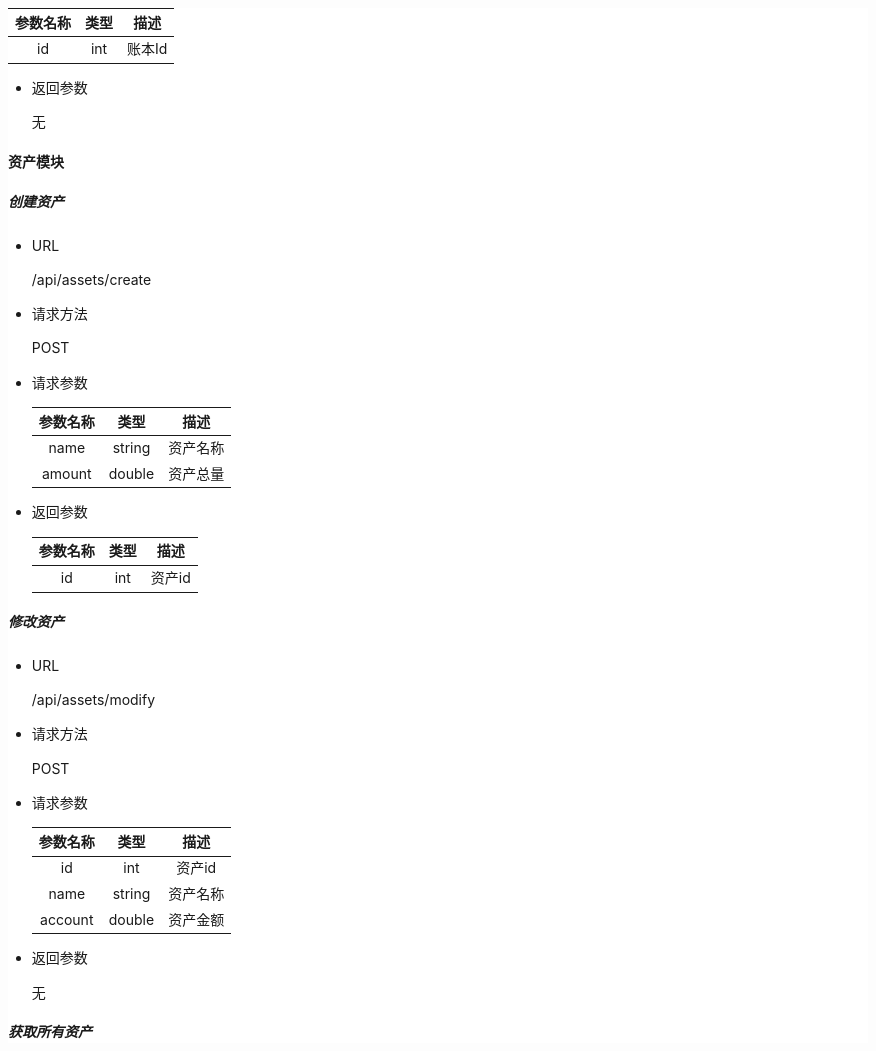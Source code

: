   | 参数名称 |  类型  |   描述   |
  | :------: | :----: | :------: |
  |    id    |  int   |  账本Id  |

+ 返回参数

  无

#### 资产模块

##### 创建资产

+ URL

  /api/assets/create

+ 请求方法

  POST

+ 请求参数

  | 参数名称 |   类型   |    描述    |
  | :------: | :------: | :--------: |
  | name  |string |  资产名称  |
  | amount | double | 资产总量 |

+ 返回参数

  | 参数名称 |   类型   |    描述    |
  | :------: | :------: | :--------: |
  | id  | int |  资产id  |

##### 修改资产

+ URL

  /api/assets/modify
  
+ 请求方法

  POST
  
+ 请求参数

  | 参数名称 |   类型   |    描述    |
  | :------: | :------: | :--------: |
  | id  | int |  资产id  |
  | name | string | 资产名称 |
  | account | double | 资产金额 |
  
+ 返回参数

  无
##### 获取所有资产
